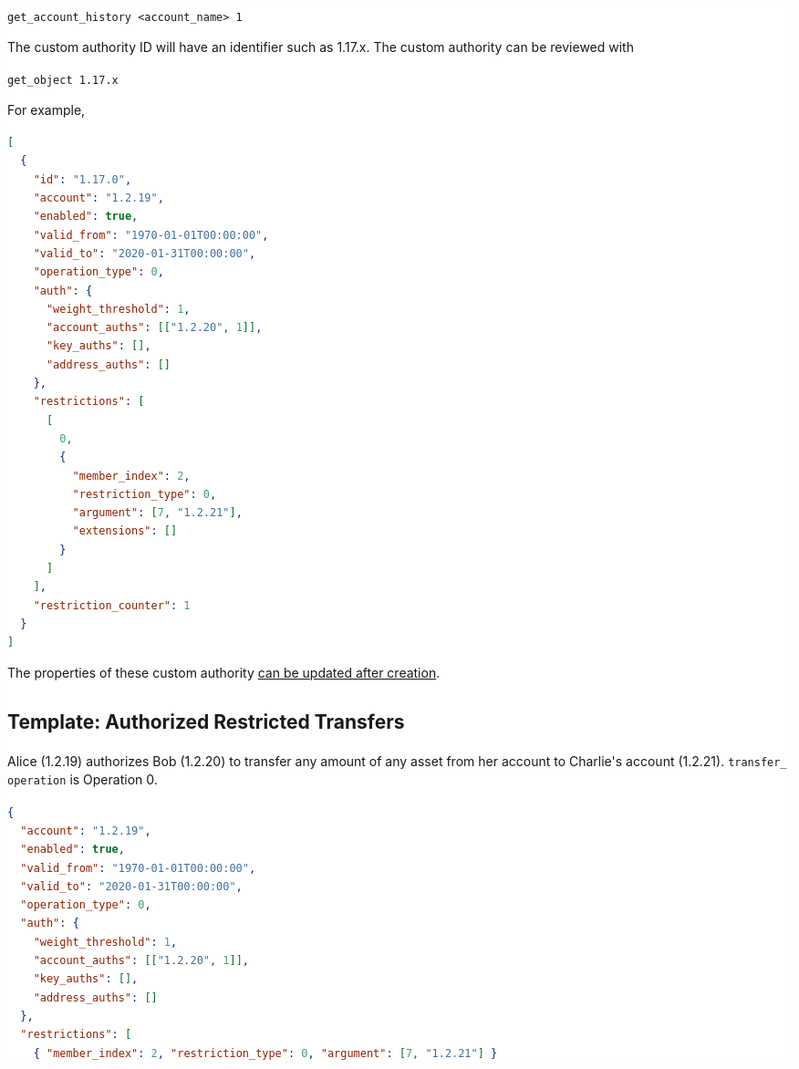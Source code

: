 ```
get_account_history <account_name> 1
```

The custom authority ID will have an identifier such as 1.17.x. The custom authority can be reviewed with

```
get_object 1.17.x
```

For example,

```json
[
  {
    "id": "1.17.0",
    "account": "1.2.19",
    "enabled": true,
    "valid_from": "1970-01-01T00:00:00",
    "valid_to": "2020-01-31T00:00:00",
    "operation_type": 0,
    "auth": {
      "weight_threshold": 1,
      "account_auths": [["1.2.20", 1]],
      "key_auths": [],
      "address_auths": []
    },
    "restrictions": [
      [
        0,
        {
          "member_index": 2,
          "restriction_type": 0,
          "argument": [7, "1.2.21"],
          "extensions": []
        }
      ]
    ],
    "restriction_counter": 1
  }
]
```

The properties of these custom authority [can be updated after creation](#updating-a-custom-authority).

## Template: Authorized Restricted Transfers

Alice (1.2.19) authorizes Bob (1.2.20) to transfer any amount of any asset from her account to Charlie's account (1.2.21). `transfer_operation` is Operation 0.

```json
{
  "account": "1.2.19",
  "enabled": true,
  "valid_from": "1970-01-01T00:00:00",
  "valid_to": "2020-01-31T00:00:00",
  "operation_type": 0,
  "auth": {
    "weight_threshold": 1,
    "account_auths": [["1.2.20", 1]],
    "key_auths": [],
    "address_auths": []
  },
  "restrictions": [
    { "member_index": 2, "restriction_type": 0, "argument": [7, "1.2.21"] }
```
